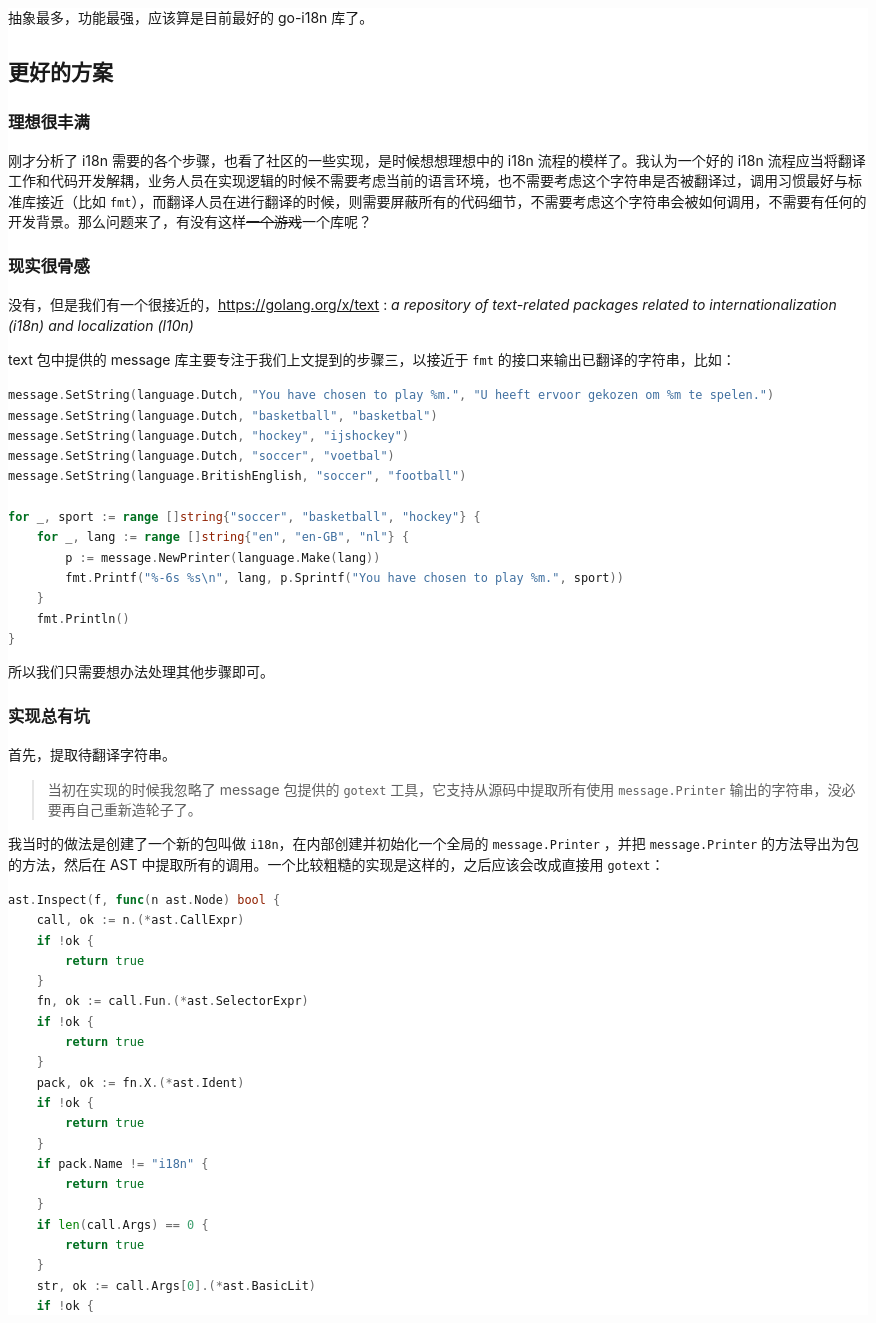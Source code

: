 抽象最多，功能最强，应该算是目前最好的 go-i18n 库了。

## 更好的方案

### 理想很丰满

刚才分析了 i18n 需要的各个步骤，也看了社区的一些实现，是时候想想理想中的 i18n 流程的模样了。我认为一个好的 i18n 流程应当将翻译工作和代码开发解耦，业务人员在实现逻辑的时候不需要考虑当前的语言环境，也不需要考虑这个字符串是否被翻译过，调用习惯最好与标准库接近（比如 `fmt`），而翻译人员在进行翻译的时候，则需要屏蔽所有的代码细节，不需要考虑这个字符串会被如何调用，不需要有任何的开发背景。那么问题来了，有没有这样~~一个游戏~~一个库呢？

### 现实很骨感

没有，但是我们有一个很接近的，<https://golang.org/x/text> : *a repository of text-related packages related to internationalization (i18n) and localization (l10n)*

text 包中提供的 message 库主要专注于我们上文提到的步骤三，以接近于 `fmt` 的接口来输出已翻译的字符串，比如：

```go
message.SetString(language.Dutch, "You have chosen to play %m.", "U heeft ervoor gekozen om %m te spelen.")
message.SetString(language.Dutch, "basketball", "basketbal")
message.SetString(language.Dutch, "hockey", "ijshockey")
message.SetString(language.Dutch, "soccer", "voetbal")
message.SetString(language.BritishEnglish, "soccer", "football")

for _, sport := range []string{"soccer", "basketball", "hockey"} {
    for _, lang := range []string{"en", "en-GB", "nl"} {
        p := message.NewPrinter(language.Make(lang))
        fmt.Printf("%-6s %s\n", lang, p.Sprintf("You have chosen to play %m.", sport))
    }
    fmt.Println()
}
```

所以我们只需要想办法处理其他步骤即可。

### 实现总有坑

首先，提取待翻译字符串。

>  当初在实现的时候我忽略了 message 包提供的 `gotext` 工具，它支持从源码中提取所有使用 `message.Printer` 输出的字符串，没必要再自己重新造轮子了。

我当时的做法是创建了一个新的包叫做 `i18n`，在内部创建并初始化一个全局的 `message.Printer` ，并把 `message.Printer`  的方法导出为包的方法，然后在 AST 中提取所有的调用。一个比较粗糙的实现是这样的，之后应该会改成直接用 `gotext`：

```go
ast.Inspect(f, func(n ast.Node) bool {
    call, ok := n.(*ast.CallExpr)
    if !ok {
        return true
    }
    fn, ok := call.Fun.(*ast.SelectorExpr)
    if !ok {
        return true
    }
    pack, ok := fn.X.(*ast.Ident)
    if !ok {
        return true
    }
    if pack.Name != "i18n" {
        return true
    }
    if len(call.Args) == 0 {
        return true
    }
    str, ok := call.Args[0].(*ast.BasicLit)
    if !ok {
```